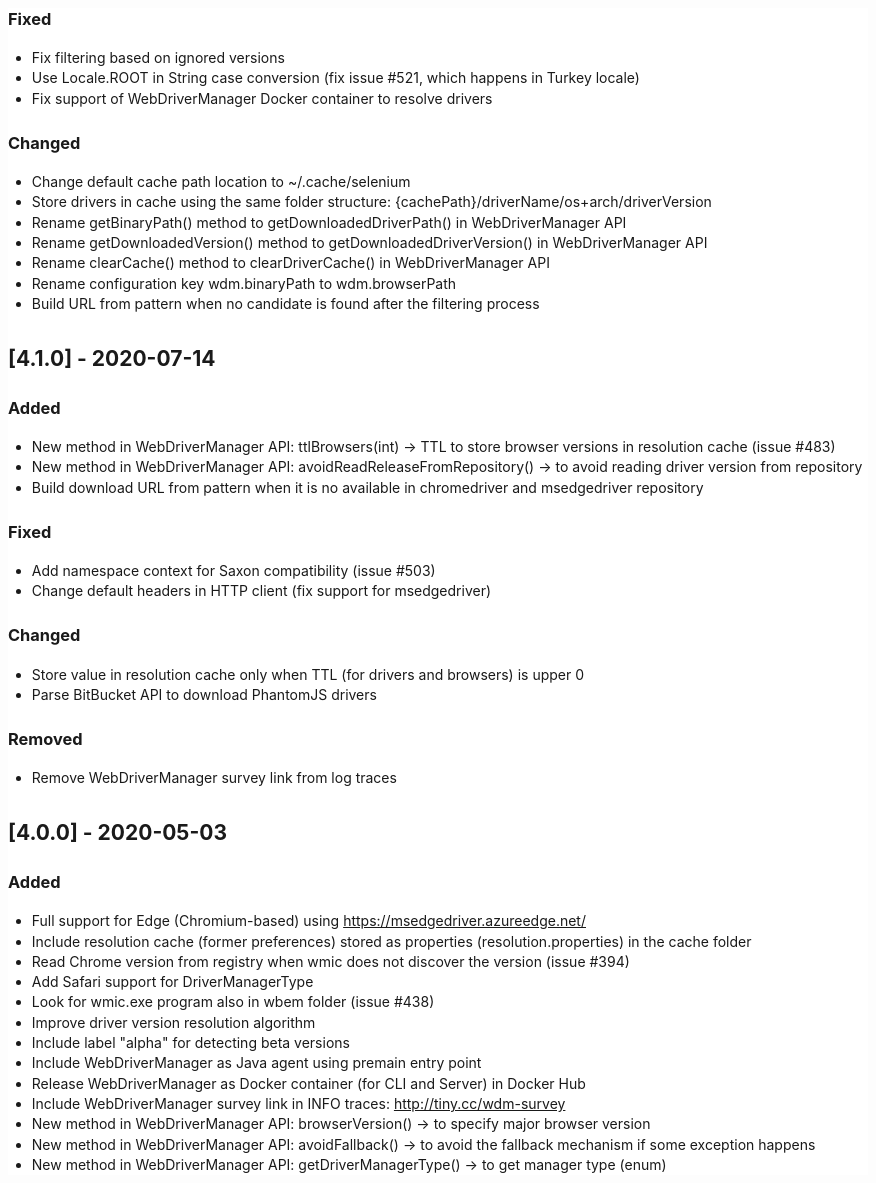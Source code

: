 ### Fixed
- Fix filtering based on ignored versions
- Use Locale.ROOT in String case conversion (fix issue #521, which happens in Turkey locale)
- Fix support of WebDriverManager Docker container to resolve drivers

### Changed
- Change default cache path location to ~/.cache/selenium
- Store drivers in cache using the same folder structure: {cachePath}/driverName/os+arch/driverVersion
- Rename getBinaryPath() method to getDownloadedDriverPath() in WebDriverManager API
- Rename getDownloadedVersion() method to getDownloadedDriverVersion() in WebDriverManager API
- Rename clearCache() method to clearDriverCache() in WebDriverManager API
- Rename configuration key wdm.binaryPath to wdm.browserPath
- Build URL from pattern when no candidate is found after the filtering process


## [4.1.0] - 2020-07-14
### Added
- New method in WebDriverManager API: ttlBrowsers(int) -> TTL to store browser versions in resolution cache (issue #483)
- New method in WebDriverManager API: avoidReadReleaseFromRepository() -> to avoid reading driver version from repository
- Build download URL from pattern when it is no available in chromedriver and msedgedriver repository

### Fixed
- Add namespace context for Saxon compatibility (issue #503)
- Change default headers in HTTP client (fix support for msedgedriver)

### Changed
- Store value in resolution cache only when TTL (for drivers and browsers) is upper 0
- Parse BitBucket API to download PhantomJS drivers

### Removed
- Remove WebDriverManager survey link from log traces


## [4.0.0] - 2020-05-03
### Added
- Full support for Edge (Chromium-based) using https://msedgedriver.azureedge.net/
- Include resolution cache (former preferences) stored as properties (resolution.properties) in the cache folder
- Read Chrome version from registry when wmic does not discover the version (issue #394)
- Add Safari support for DriverManagerType
- Look for wmic.exe program also in wbem folder (issue #438)
- Improve driver version resolution algorithm
- Include label "alpha" for detecting beta versions
- Include WebDriverManager as Java agent using premain entry point
- Release WebDriverManager as Docker container (for CLI and Server) in Docker Hub
- Include WebDriverManager survey link in INFO traces: http://tiny.cc/wdm-survey
- New method in WebDriverManager API: browserVersion() -> to specify major browser version
- New method in WebDriverManager API: avoidFallback() -> to avoid the fallback mechanism if some exception happens
- New method in WebDriverManager API: getDriverManagerType() -> to get manager type (enum)
